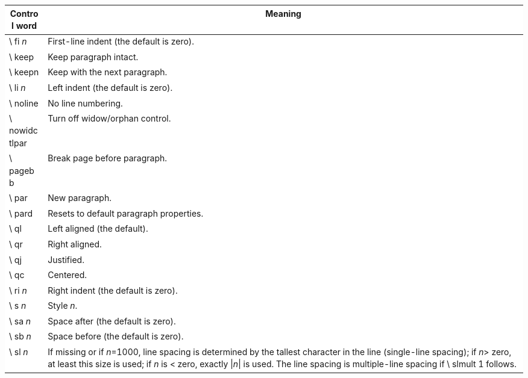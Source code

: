| Control word   | Meaning                                                                                                                                                                                                                                                                        |
|----------------|--------------------------------------------------------------------------------------------------------------------------------------------------------------------------------------------------------------------------------------------------------------------------------|
| \\ fi *n*      | First-line indent (the default is zero).                                                                                                                                                                                                                                       |
| \\ keep        | Keep paragraph intact.                                                                                                                                                                                                                                                         |
| \\ keepn       | Keep with the next paragraph.                                                                                                                                                                                                                                                  |
| \\ li *n*      | Left indent (the default is zero).                                                                                                                                                                                                                                             |
| \\ noline      | No line numbering.                                                                                                                                                                                                                                                             |
| \\ nowidctlpar | Turn off widow/orphan control.                                                                                                                                                                                                                                                 |
| \\ pagebb      | Break page before paragraph.                                                                                                                                                                                                                                                   |
| \\ par         | New paragraph.                                                                                                                                                                                                                                                                 |
| \\ pard        | Resets to default paragraph properties.                                                                                                                                                                                                                                        |
| \\ ql          | Left aligned (the default).                                                                                                                                                                                                                                                    |
| \\ qr          | Right aligned.                                                                                                                                                                                                                                                                 |
| \\ qj          | Justified.                                                                                                                                                                                                                                                                     |
| \\ qc          | Centered.                                                                                                                                                                                                                                                                      |
| \\ ri *n*      | Right indent (the default is zero).                                                                                                                                                                                                                                            |
| \\ s *n*       | Style *n*.                                                                                                                                                                                                                                                                     |
| \\ sa *n*      | Space after (the default is zero).                                                                                                                                                                                                                                             |
| \\ sb *n*      | Space before (the default is zero).                                                                                                                                                                                                                                            |
| \\ sl *n*      | If missing or if *n*=1000, line spacing is determined by the tallest character in the line (single-line spacing); if *n*> zero, at least this size is used; if *n* is < zero, exactly \|*n*\| is used. The line spacing is multiple-line spacing if \\ slmult 1 follows. |